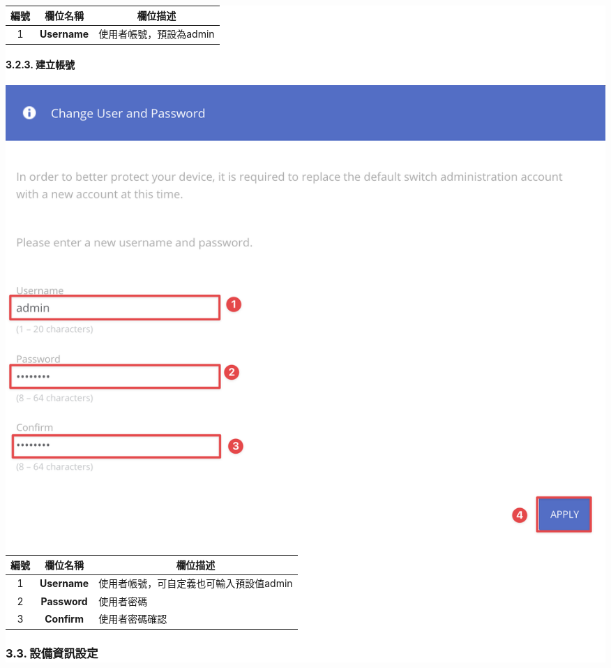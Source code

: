 | 編號 |   欄位名稱   | 欄位描述                |
| :--: | :----------: | ----------------------- |
|  1   | **Username** | 使用者帳號，預設為admin |

#### 3.2.3. 建立帳號

![change user and password](images/img-2.png)

| 編號 |   欄位名稱   | 欄位描述                                |
| :--: | :----------: | --------------------------------------- |
|  1   | **Username** | 使用者帳號，可自定義也可輸入預設值admin |
|  2   | **Password** | 使用者密碼                              |
|  3   | **Confirm**  | 使用者密碼確認                          |

<div class="page-break"/>

### 3.3. 設備資訊設定
